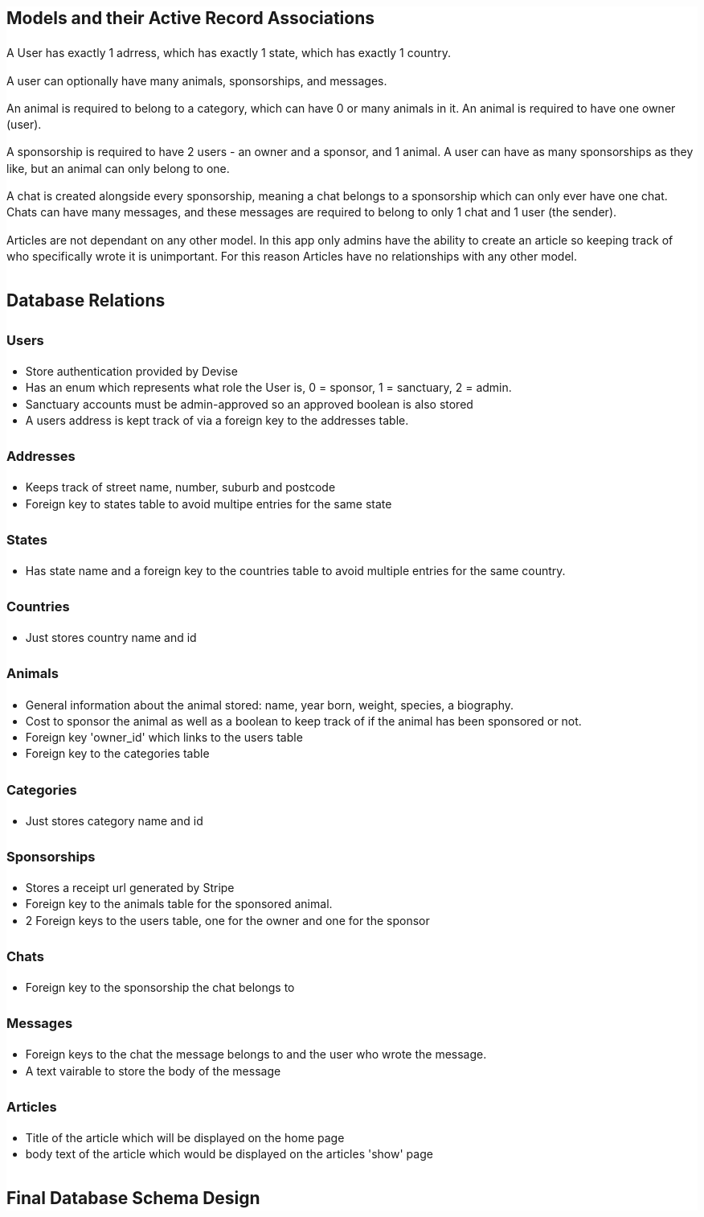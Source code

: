 ## Models and their Active Record Associations
A User has exactly 1 adrress, which has exactly 1 state, which has exactly 1 country.

A user can optionally have many animals, sponsorships, and messages.

An animal is required to belong to a category, which can have 0 or many animals in it. 
An animal is required to have one owner (user).

A sponsorship is required to have 2 users - an owner and a sponsor, and 1 animal. A user can have as many sponsorships as they like, but an animal can only belong to one. 

A chat is created alongside every sponsorship, meaning a chat belongs to a sponsorship which can only ever have one chat. Chats can have many messages, and these messages are required to belong to only 1 chat and 1 user (the sender).

Articles are not dependant on any other model. In this app only admins have the ability to create an article so keeping track of who specifically wrote it is unimportant. For this reason Articles have no relationships with any other model.
## Database Relations
   ### Users
   * Store authentication provided by Devise
   * Has an enum which represents what role the User is, 0 = sponsor, 1 = sanctuary, 2 = admin.
   * Sanctuary accounts must be admin-approved so an approved boolean is also stored
   * A users address is kept track of via a foreign key to the addresses table.
   ### Addresses
   * Keeps track of street name, number, suburb and postcode
   * Foreign key to states table to avoid multipe entries for the same state
   ### States
   * Has state name and a foreign key to the countries table to avoid multiple entries for the same country.
   ### Countries
   * Just stores country name and id
   ### Animals
   * General information about the animal stored: name, year born, weight, species, a biography. 
   * Cost to sponsor the animal as well as a boolean to keep track of if the animal has been sponsored or not.
   * Foreign key 'owner_id' which links to the users table
   * Foreign key to the categories table
   ### Categories
   * Just stores category name and id
   ### Sponsorships
   * Stores a receipt url generated by Stripe
   * Foreign key to the animals table for the sponsored animal.
   * 2 Foreign keys to the users table, one for the owner and one for the sponsor
   ### Chats
   * Foreign key to the sponsorship the chat belongs to
   ### Messages
   * Foreign keys to the chat the message belongs to and the user who wrote the message.
   * A text vairable to store the body of the message
   ### Articles
   * Title of the article which will be displayed on the home page
   * body text of the article which would be displayed on the articles 'show' page
## Final Database Schema Design